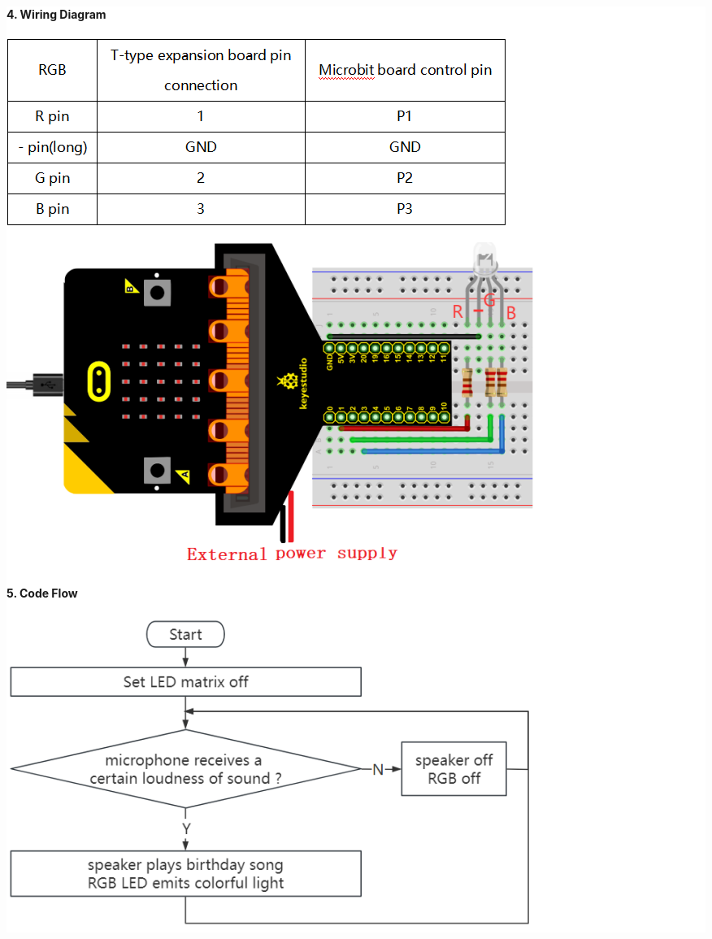 #### 4. Wiring Diagram

![Img](./media/A308.png)

![Img](./media/A325.png)

#### 5. Code Flow

![Img](./media/A343.png)
